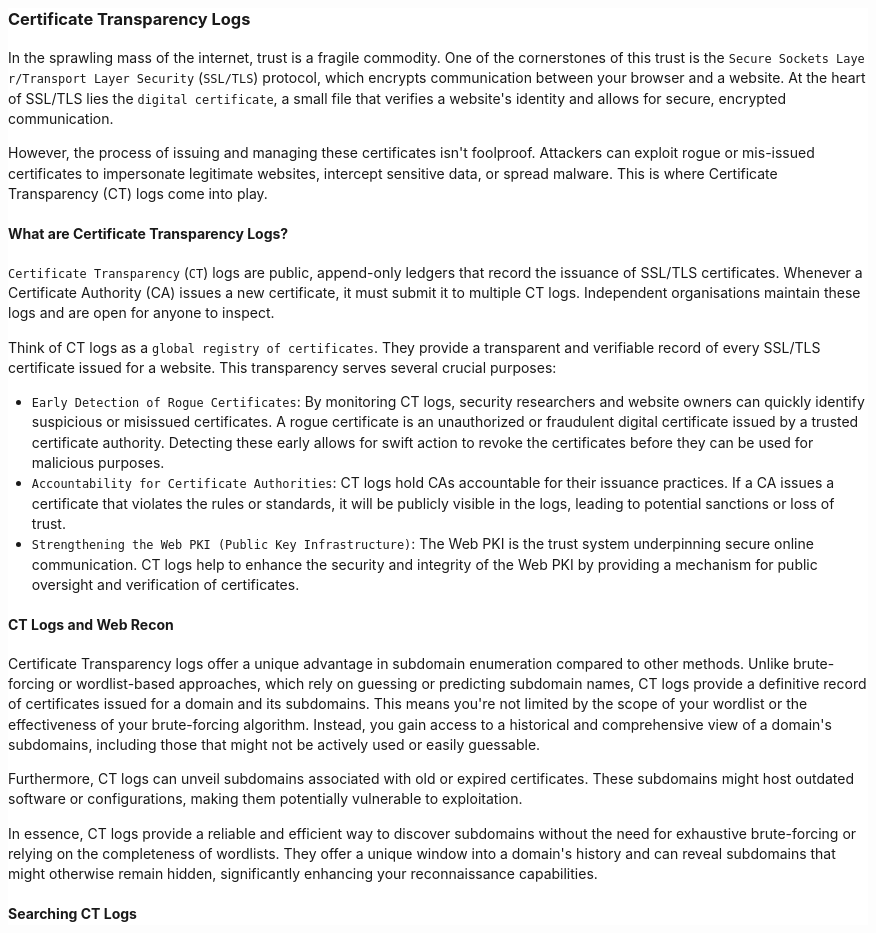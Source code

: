 ### Certificate Transparency Logs

In the sprawling mass of the internet, trust is a fragile commodity. One of the cornerstones of this trust is the `Secure Sockets Layer/Transport Layer Security` (`SSL/TLS`) protocol, which encrypts communication between your browser and a website. At the heart of SSL/TLS lies the `digital certificate`, a small file that verifies a website's identity and allows for secure, encrypted communication.

However, the process of issuing and managing these certificates isn't foolproof. Attackers can exploit rogue or mis-issued certificates to impersonate legitimate websites, intercept sensitive data, or spread malware. This is where Certificate Transparency (CT) logs come into play.

#### What are Certificate Transparency Logs?

`Certificate Transparency` (`CT`) logs are public, append-only ledgers that record the issuance of SSL/TLS certificates. Whenever a Certificate Authority (CA) issues a new certificate, it must submit it to multiple CT logs. Independent organisations maintain these logs and are open for anyone to inspect.

Think of CT logs as a `global registry of certificates`. They provide a transparent and verifiable record of every SSL/TLS certificate issued for a website. This transparency serves several crucial purposes:

- `Early Detection of Rogue Certificates`: By monitoring CT logs, security researchers and website owners can quickly identify suspicious or misissued certificates. A rogue certificate is an unauthorized or fraudulent digital certificate issued by a trusted certificate authority. Detecting these early allows for swift action to revoke the certificates before they can be used for malicious purposes.
- `Accountability for Certificate Authorities`: CT logs hold CAs accountable for their issuance practices. If a CA issues a certificate that violates the rules or standards, it will be publicly visible in the logs, leading to potential sanctions or loss of trust.
- `Strengthening the Web PKI (Public Key Infrastructure)`: The Web PKI is the trust system underpinning secure online communication. CT logs help to enhance the security and integrity of the Web PKI by providing a mechanism for public oversight and verification of certificates.

#### CT Logs and Web Recon

Certificate Transparency logs offer a unique advantage in subdomain enumeration compared to other methods. Unlike brute-forcing or wordlist-based approaches, which rely on guessing or predicting subdomain names, CT logs provide a definitive record of certificates issued for a domain and its subdomains. This means you're not limited by the scope of your wordlist or the effectiveness of your brute-forcing algorithm. Instead, you gain access to a historical and comprehensive view of a domain's subdomains, including those that might not be actively used or easily guessable.

Furthermore, CT logs can unveil subdomains associated with old or expired certificates. These subdomains might host outdated software or configurations, making them potentially vulnerable to exploitation.

In essence, CT logs provide a reliable and efficient way to discover subdomains without the need for exhaustive brute-forcing or relying on the completeness of wordlists. They offer a unique window into a domain's history and can reveal subdomains that might otherwise remain hidden, significantly enhancing your reconnaissance capabilities.

#### Searching CT Logs

